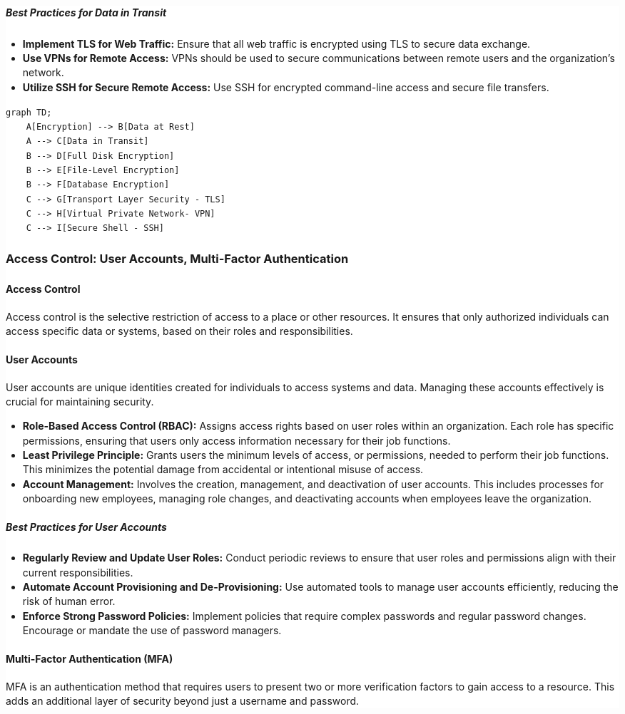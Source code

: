 ##### Best Practices for Data in Transit
- **Implement TLS for Web Traffic:** Ensure that all web traffic is encrypted using TLS to secure data exchange.
- **Use VPNs for Remote Access:** VPNs should be used to secure communications between remote users and the organization’s network.
- **Utilize SSH for Secure Remote Access:** Use SSH for encrypted command-line access and secure file transfers.

```mermaid
graph TD;
    A[Encryption] --> B[Data at Rest]
    A --> C[Data in Transit]
    B --> D[Full Disk Encryption]
    B --> E[File-Level Encryption]
    B --> F[Database Encryption]
    C --> G[Transport Layer Security - TLS]
    C --> H[Virtual Private Network- VPN]
    C --> I[Secure Shell - SSH]
```

### Access Control: User Accounts, Multi-Factor Authentication

#### Access Control
Access control is the selective restriction of access to a place or other resources. It ensures that only authorized individuals can access specific data or systems, based on their roles and responsibilities.

#### User Accounts
User accounts are unique identities created for individuals to access systems and data. Managing these accounts effectively is crucial for maintaining security.

- **Role-Based Access Control (RBAC):** Assigns access rights based on user roles within an organization. Each role has specific permissions, ensuring that users only access information necessary for their job functions.
- **Least Privilege Principle:** Grants users the minimum levels of access, or permissions, needed to perform their job functions. This minimizes the potential damage from accidental or intentional misuse of access.
- **Account Management:** Involves the creation, management, and deactivation of user accounts. This includes processes for onboarding new employees, managing role changes, and deactivating accounts when employees leave the organization.

##### Best Practices for User Accounts
- **Regularly Review and Update User Roles:** Conduct periodic reviews to ensure that user roles and permissions align with their current responsibilities.
- **Automate Account Provisioning and De-Provisioning:** Use automated tools to manage user accounts efficiently, reducing the risk of human error.
- **Enforce Strong Password Policies:** Implement policies that require complex passwords and regular password changes. Encourage or mandate the use of password managers.

#### Multi-Factor Authentication (MFA)
MFA is an authentication method that requires users to present two or more verification factors to gain access to a resource. This adds an additional layer of security beyond just a username and password.

